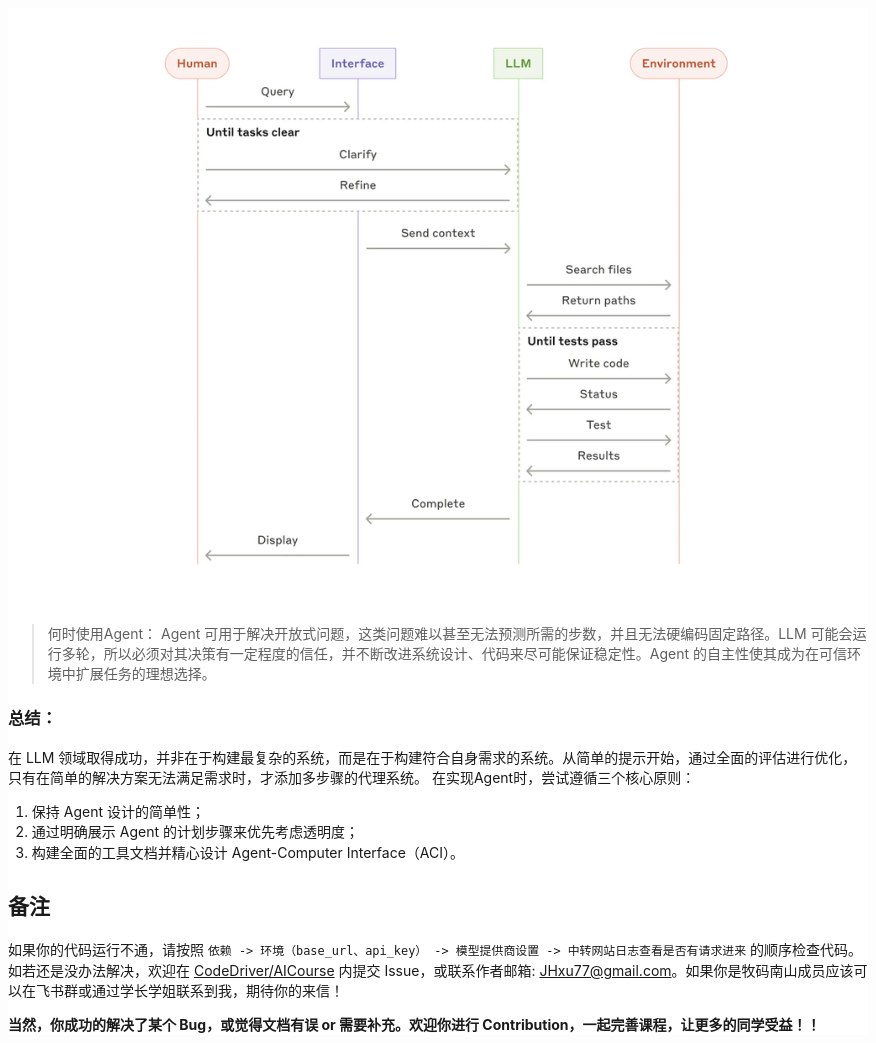 ![image](../../../assets/coding_agents.png)
> 何时使用Agent： Agent 可用于解决开放式问题，这类问题难以甚至无法预测所需的步数，并且无法硬编码固定路径。LLM 可能会运行多轮，所以必须对其决策有一定程度的信任，并不断改进系统设计、代码来尽可能保证稳定性。Agent 的自主性使其成为在可信环境中扩展任务的理想选择。

### 总结：
在 LLM 领域取得成功，并非在于构建最复杂的系统，而是在于构建符合自身需求的系统。从简单的提示开始，通过全面的评估进行优化，只有在简单的解决方案无法满足需求时，才添加多步骤的代理系统。
在实现Agent时，尝试遵循三个核心原则：
1. 保持 Agent 设计的简单性；
2. 通过明确展示 Agent 的计划步骤来优先考虑透明度；
3. 构建全面的工具文档并精心设计 Agent-Computer Interface（ACI）。

## 备注
如果你的代码运行不通，请按照 `依赖 -> 环境（base_url、api_key） -> 模型提供商设置 -> 中转网站日志查看是否有请求进来` 的顺序检查代码。<br>
如若还是没办法解决，欢迎在 [CodeDriver/AICourse](https://github.com/CodeDriverTech/AICourse) 内提交 Issue，或联系作者邮箱: JHxu77@gmail.com。如果你是牧码南山成员应该可以在飞书群或通过学长学姐联系到我，期待你的来信！<br>

**当然，你成功的解决了某个 Bug，或觉得文档有误 or 需要补充。欢迎你进行 Contribution，一起完善课程，让更多的同学受益！！**